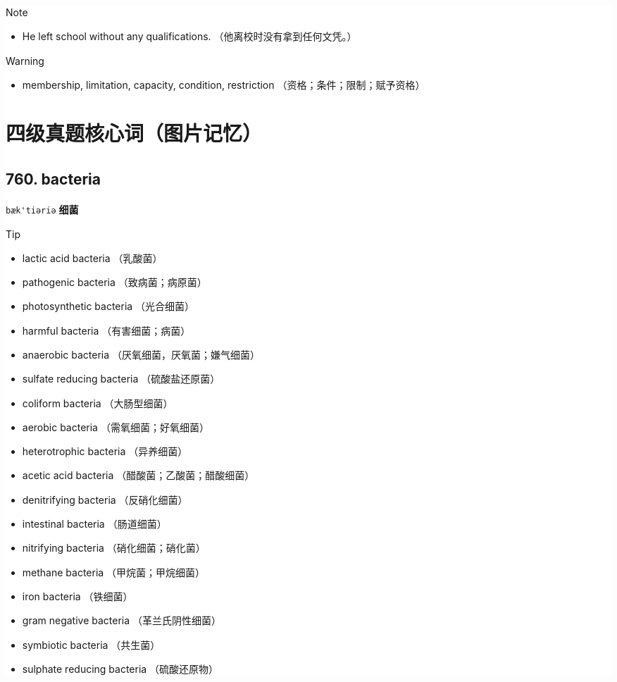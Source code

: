 > [!NOTE]
>
> - He left school without any qualifications. （他离校时没有拿到任何文凭。）
>

> [!WARNING]
>
> - membership, limitation, capacity, condition, restriction （资格；条件；限制；赋予资格）
>

# 四级真题核心词（图片记忆）

## 760. bacteria

`bæk'tiəriə`  **细菌**

> [!TIP]
>
> - lactic acid bacteria （乳酸菌）
>
> - pathogenic bacteria （致病菌；病原菌）
>
> - photosynthetic bacteria （光合细菌）
>
> - harmful bacteria （有害细菌；病菌）
>
> - anaerobic bacteria （厌氧细菌，厌氧菌；嫌气细菌）
>
> - sulfate reducing bacteria （硫酸盐还原菌）
>
> - coliform bacteria （大肠型细菌）
>
> - aerobic bacteria （需氧细菌；好氧细菌）
>
> - heterotrophic bacteria （异养细菌）
>
> - acetic acid bacteria （醋酸菌；乙酸菌；醋酸细菌）
>
> - denitrifying bacteria （反硝化细菌）
>
> - intestinal bacteria （肠道细菌）
>
> - nitrifying bacteria （硝化细菌；硝化菌）
>
> - methane bacteria （甲烷菌；甲烷细菌）
>
> - iron bacteria （铁细菌）
>
> - gram negative bacteria （革兰氏阴性细菌）
>
> - symbiotic bacteria （共生菌）
>
> - sulphate reducing bacteria （硫酸还原物）
>
